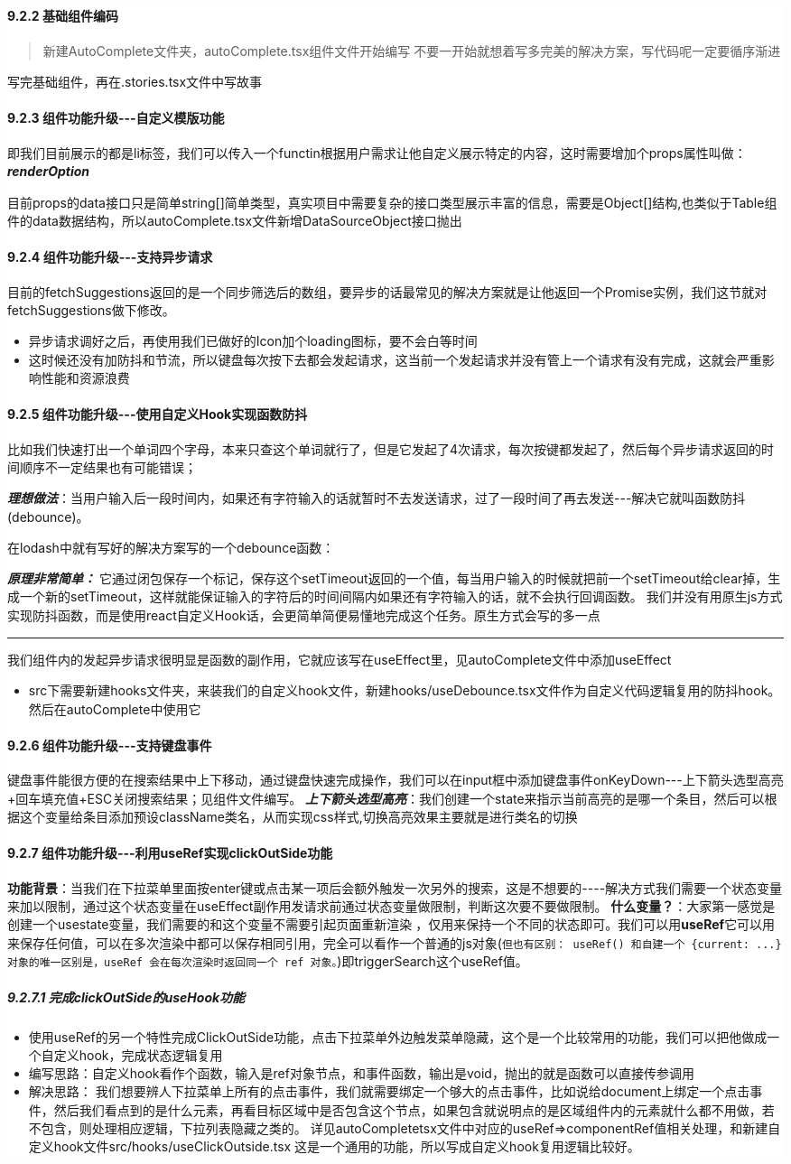 #### 9.2.2 基础组件编码

> 新建AutoComplete文件夹，autoComplete.tsx组件文件开始编写
> 不要一开始就想着写多完美的解决方案，写代码呢一定要循序渐进

写完基础组件，再在.stories.tsx文件中写故事

#### 9.2.3 组件功能升级---自定义模版功能

即我们目前展示的都是li标签，我们可以传入一个functin根据用户需求让他自定义展示特定的内容，这时需要增加个props属性叫做：***renderOption***

目前props的data接口只是简单string[\]简单类型，真实项目中需要复杂的接口类型展示丰富的信息，需要是Object[]结构,也类似于Table组件的data数据结构，所以autoComplete.tsx文件新增DataSourceObject接口抛出

#### 9.2.4 组件功能升级---支持异步请求

目前的fetchSuggestions返回的是一个同步筛选后的数组，要异步的话最常见的解决方案就是让他返回一个Promise实例，我们这节就对fetchSuggestions做下修改。

- 异步请求调好之后，再使用我们已做好的Icon加个loading图标，要不会白等时间
- 这时候还没有加防抖和节流，所以键盘每次按下去都会发起请求，这当前一个发起请求并没有管上一个请求有没有完成，这就会严重影响性能和资源浪费

#### 9.2.5 组件功能升级---使用自定义Hook实现函数防抖

比如我们快速打出一个单词四个字母，本来只查这个单词就行了，但是它发起了4次请求，每次按键都发起了，然后每个异步请求返回的时间顺序不一定结果也有可能错误；

***理想做法***：当用户输入后一段时间内，如果还有字符输入的话就暂时不去发送请求，过了一段时间了再去发送---解决它就叫函数防抖(debounce)。

在lodash中就有写好的解决方案写的一个debounce函数：

***原理非常简单：*** 它通过闭包保存一个标记，保存这个setTimeout返回的一个值，每当用户输入的时候就把前一个setTimeout给clear掉，生成一个新的setTimeout，这样就能保证输入的字符后的时间间隔内如果还有字符输入的话，就不会执行回调函数。
    我们并没有用原生js方式实现防抖函数，而是使用react自定义Hook话，会更简单简便易懂地完成这个任务。原生方式会写的多一点

---

我们组件内的发起异步请求很明显是函数的副作用，它就应该写在useEffect里，见autoComplete文件中添加useEffect

- src下需要新建hooks文件夹，来装我们的自定义hook文件，新建hooks/useDebounce.tsx文件作为自定义代码逻辑复用的防抖hook。然后在autoComplete中使用它

#### 9.2.6 组件功能升级---支持键盘事件

键盘事件能很方便的在搜索结果中上下移动，通过键盘快速完成操作，我们可以在input框中添加键盘事件onKeyDown---上下箭头选型高亮+回车填充值+ESC关闭搜索结果；见组件文件编写。
***上下箭头选型高亮***：我们创建一个state来指示当前高亮的是哪一个条目，然后可以根据这个变量给条目添加预设className类名，从而实现css样式,切换高亮效果主要就是进行类名的切换

#### 9.2.7 组件功能升级---利用useRef实现clickOutSide功能

**功能背景**：当我们在下拉菜单里面按enter键或点击某一项后会额外触发一次另外的搜索，这是不想要的----解决方式我们需要一个状态变量来加以限制，通过这个状态变量在useEffect副作用发请求前通过状态变量做限制，判断这次要不要做限制。
**什么变量？**：大家第一感觉是创建一个usestate变量，我们需要的和这个变量不需要引起页面重新渲染
，仅用来保持一个不同的状态即可。我们可以用**useRef**它可以用来保存任何值，可以在多次渲染中都可以保存相同引用，完全可以看作一个普通的js对象(`但也有区别： useRef() 和自建一个 {current: ...} 对象的唯一区别是，useRef 会在每次渲染时返回同一个 ref 对象。`)即triggerSearch这个useRef值。

##### 9.2.7.1 完成clickOutSide的useHook功能

- 使用useRef的另一个特性完成ClickOutSide功能，点击下拉菜单外边触发菜单隐藏，这个是一个比较常用的功能，我们可以把他做成一个自定义hook，完成状态逻辑复用
- 编写思路：自定义hook看作个函数，输入是ref对象节点，和事件函数，输出是void，抛出的就是函数可以直接传参调用
- 解决思路：
  我们想要辨人下拉菜单上所有的点击事件，我们就需要绑定一个够大的点击事件，比如说给document上绑定一个点击事件，然后我们看点到的是什么元素，再看目标区域中是否包含这个节点，如果包含就说明点的是区域组件内的元素就什么都不用做，若不包含，则处理相应逻辑，下拉列表隐藏之类的。
  详见autoCompletetsx文件中对应的useRef=>componentRef值相关处理，和新建自定义hook文件src/hooks/useClickOutside.tsx
这是一个通用的功能，所以写成自定义hook复用逻辑比较好。
